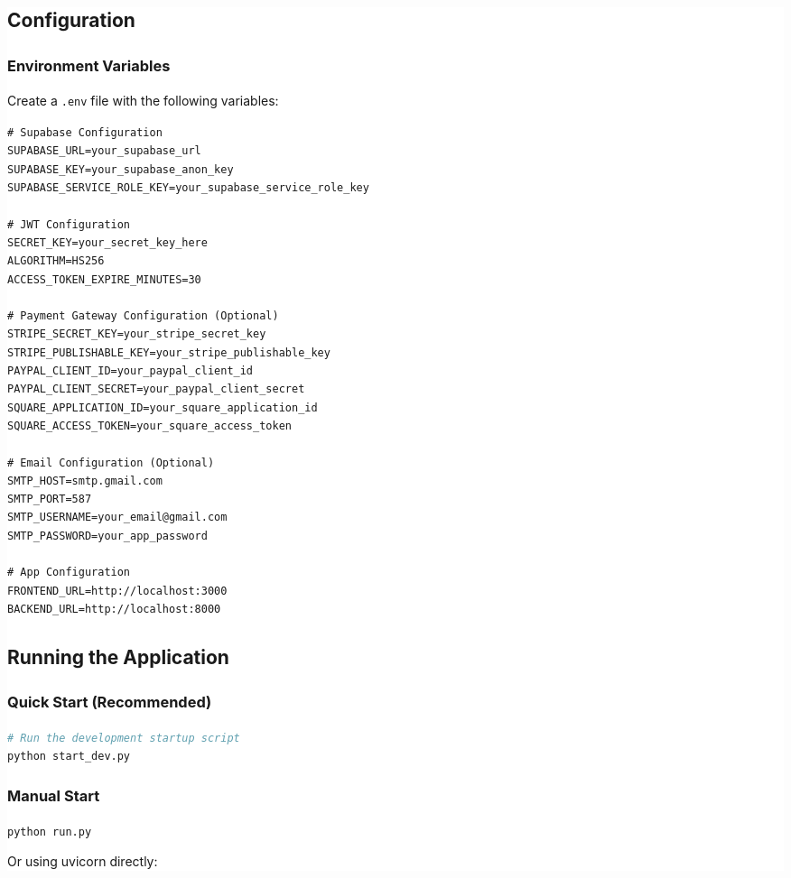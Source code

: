 ## Configuration

### Environment Variables

Create a `.env` file with the following variables:

```env
# Supabase Configuration
SUPABASE_URL=your_supabase_url
SUPABASE_KEY=your_supabase_anon_key
SUPABASE_SERVICE_ROLE_KEY=your_supabase_service_role_key

# JWT Configuration
SECRET_KEY=your_secret_key_here
ALGORITHM=HS256
ACCESS_TOKEN_EXPIRE_MINUTES=30

# Payment Gateway Configuration (Optional)
STRIPE_SECRET_KEY=your_stripe_secret_key
STRIPE_PUBLISHABLE_KEY=your_stripe_publishable_key
PAYPAL_CLIENT_ID=your_paypal_client_id
PAYPAL_CLIENT_SECRET=your_paypal_client_secret
SQUARE_APPLICATION_ID=your_square_application_id
SQUARE_ACCESS_TOKEN=your_square_access_token

# Email Configuration (Optional)
SMTP_HOST=smtp.gmail.com
SMTP_PORT=587
SMTP_USERNAME=your_email@gmail.com
SMTP_PASSWORD=your_app_password

# App Configuration
FRONTEND_URL=http://localhost:3000
BACKEND_URL=http://localhost:8000
```

## Running the Application

### Quick Start (Recommended)

```bash
# Run the development startup script
python start_dev.py
```

### Manual Start

```bash
python run.py
```

Or using uvicorn directly:
